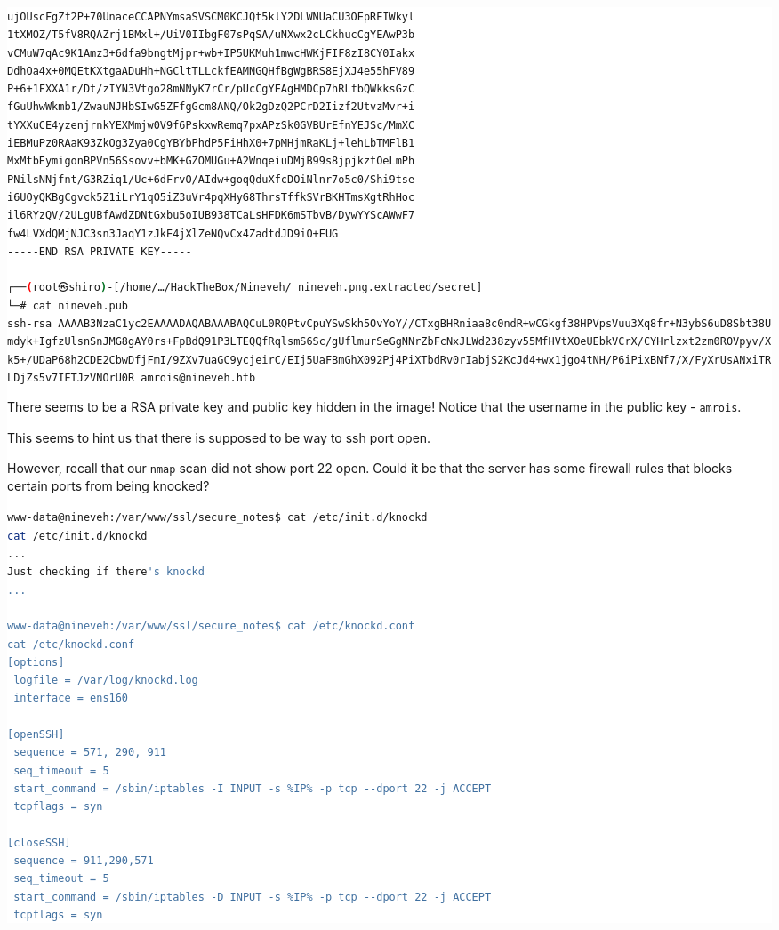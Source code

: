 ```bash
ujOUscFgZf2P+70UnaceCCAPNYmsaSVSCM0KCJQt5klY2DLWNUaCU3OEpREIWkyl
1tXMOZ/T5fV8RQAZrj1BMxl+/UiV0IIbgF07sPqSA/uNXwx2cLCkhucCgYEAwP3b
vCMuW7qAc9K1Amz3+6dfa9bngtMjpr+wb+IP5UKMuh1mwcHWKjFIF8zI8CY0Iakx
DdhOa4x+0MQEtKXtgaADuHh+NGCltTLLckfEAMNGQHfBgWgBRS8EjXJ4e55hFV89
P+6+1FXXA1r/Dt/zIYN3Vtgo28mNNyK7rCr/pUcCgYEAgHMDCp7hRLfbQWkksGzC
fGuUhwWkmb1/ZwauNJHbSIwG5ZFfgGcm8ANQ/Ok2gDzQ2PCrD2Iizf2UtvzMvr+i
tYXXuCE4yzenjrnkYEXMmjw0V9f6PskxwRemq7pxAPzSk0GVBUrEfnYEJSc/MmXC
iEBMuPz0RAaK93ZkOg3Zya0CgYBYbPhdP5FiHhX0+7pMHjmRaKLj+lehLbTMFlB1
MxMtbEymigonBPVn56Ssovv+bMK+GZOMUGu+A2WnqeiuDMjB99s8jpjkztOeLmPh
PNilsNNjfnt/G3RZiq1/Uc+6dFrvO/AIdw+goqQduXfcDOiNlnr7o5c0/Shi9tse
i6UOyQKBgCgvck5Z1iLrY1qO5iZ3uVr4pqXHyG8ThrsTffkSVrBKHTmsXgtRhHoc
il6RYzQV/2ULgUBfAwdZDNtGxbu5oIUB938TCaLsHFDK6mSTbvB/DywYYScAWwF7
fw4LVXdQMjNJC3sn3JaqY1zJkE4jXlZeNQvCx4ZadtdJD9iO+EUG
-----END RSA PRIVATE KEY-----
                                                                                                                      
┌──(root㉿shiro)-[/home/…/HackTheBox/Nineveh/_nineveh.png.extracted/secret]
└─# cat nineveh.pub 
ssh-rsa AAAAB3NzaC1yc2EAAAADAQABAAABAQCuL0RQPtvCpuYSwSkh5OvYoY//CTxgBHRniaa8c0ndR+wCGkgf38HPVpsVuu3Xq8fr+N3ybS6uD8Sbt38Umdyk+IgfzUlsnSnJMG8gAY0rs+FpBdQ91P3LTEQQfRqlsmS6Sc/gUflmurSeGgNNrZbFcNxJLWd238zyv55MfHVtXOeUEbkVCrX/CYHrlzxt2zm0ROVpyv/Xk5+/UDaP68h2CDE2CbwDfjFmI/9ZXv7uaGC9ycjeirC/EIj5UaFBmGhX092Pj4PiXTbdRv0rIabjS2KcJd4+wx1jgo4tNH/P6iPixBNf7/X/FyXrUsANxiTRLDjZs5v7IETJzVNOrU0R amrois@nineveh.htb
```

There seems to be a RSA private key and public key hidden in the image! Notice that the username in the public key - `amrois`.

This seems to hint us that there is supposed to be way to ssh port open.

However, recall that our `nmap` scan did not show port 22 open. Could it be that the server has some firewall rules that blocks certain ports from being knocked?

```bash
www-data@nineveh:/var/www/ssl/secure_notes$ cat /etc/init.d/knockd
cat /etc/init.d/knockd
...
Just checking if there's knockd
...

www-data@nineveh:/var/www/ssl/secure_notes$ cat /etc/knockd.conf
cat /etc/knockd.conf
[options]
 logfile = /var/log/knockd.log
 interface = ens160

[openSSH]
 sequence = 571, 290, 911 
 seq_timeout = 5
 start_command = /sbin/iptables -I INPUT -s %IP% -p tcp --dport 22 -j ACCEPT
 tcpflags = syn

[closeSSH]
 sequence = 911,290,571
 seq_timeout = 5
 start_command = /sbin/iptables -D INPUT -s %IP% -p tcp --dport 22 -j ACCEPT
 tcpflags = syn
```
